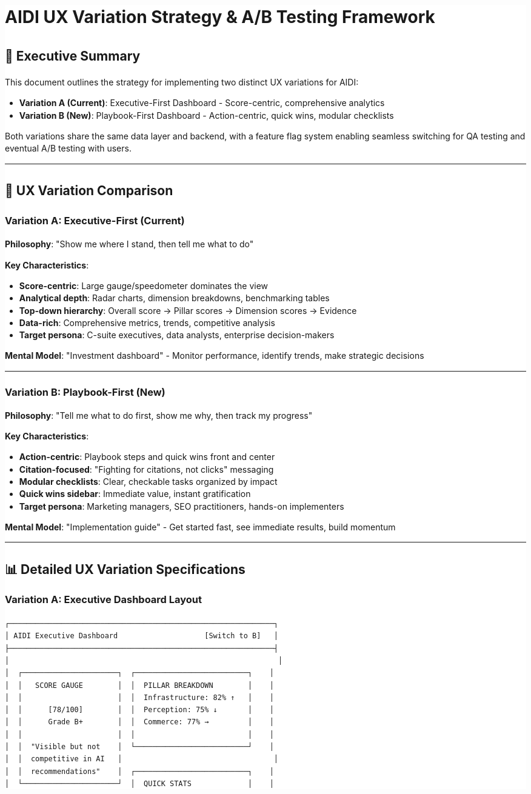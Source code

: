 # AIDI UX Variation Strategy & A/B Testing Framework

## 🎯 Executive Summary

This document outlines the strategy for implementing two distinct UX variations for AIDI:
- **Variation A (Current)**: Executive-First Dashboard - Score-centric, comprehensive analytics
- **Variation B (New)**: Playbook-First Dashboard - Action-centric, quick wins, modular checklists

Both variations share the same data layer and backend, with a feature flag system enabling seamless switching for QA testing and eventual A/B testing with users.

---

## 🔀 UX Variation Comparison

### Variation A: Executive-First (Current)
**Philosophy**: "Show me where I stand, then tell me what to do"

**Key Characteristics**:
- **Score-centric**: Large gauge/speedometer dominates the view
- **Analytical depth**: Radar charts, dimension breakdowns, benchmarking tables
- **Top-down hierarchy**: Overall score → Pillar scores → Dimension scores → Evidence
- **Data-rich**: Comprehensive metrics, trends, competitive analysis
- **Target persona**: C-suite executives, data analysts, enterprise decision-makers

**Mental Model**: "Investment dashboard" - Monitor performance, identify trends, make strategic decisions

---

### Variation B: Playbook-First (New)
**Philosophy**: "Tell me what to do first, show me why, then track my progress"

**Key Characteristics**:
- **Action-centric**: Playbook steps and quick wins front and center
- **Citation-focused**: "Fighting for citations, not clicks" messaging
- **Modular checklists**: Clear, checkable tasks organized by impact
- **Quick wins sidebar**: Immediate value, instant gratification
- **Target persona**: Marketing managers, SEO practitioners, hands-on implementers

**Mental Model**: "Implementation guide" - Get started fast, see immediate results, build momentum

---

## 📊 Detailed UX Variation Specifications

### Variation A: Executive Dashboard Layout

```
┌─────────────────────────────────────────────────────────────┐
│ AIDI Executive Dashboard                    [Switch to B]   │
├─────────────────────────────────────────────────────────────┤
│                                                              │
│  ┌──────────────────────┐  ┌──────────────────────────┐    │
│  │   SCORE GAUGE        │  │  PILLAR BREAKDOWN        │    │
│  │                      │  │  Infrastructure: 82% ↑   │    │
│  │      [78/100]        │  │  Perception: 75% ↓       │    │
│  │      Grade B+        │  │  Commerce: 77% →         │    │
│  │                      │  │                          │    │
│  │  "Visible but not    │  └──────────────────────────┘    │
│  │  competitive in AI   │                                   │
│  │  recommendations"    │  ┌──────────────────────────┐    │
│  └──────────────────────┘  │  QUICK STATS             │    │
```